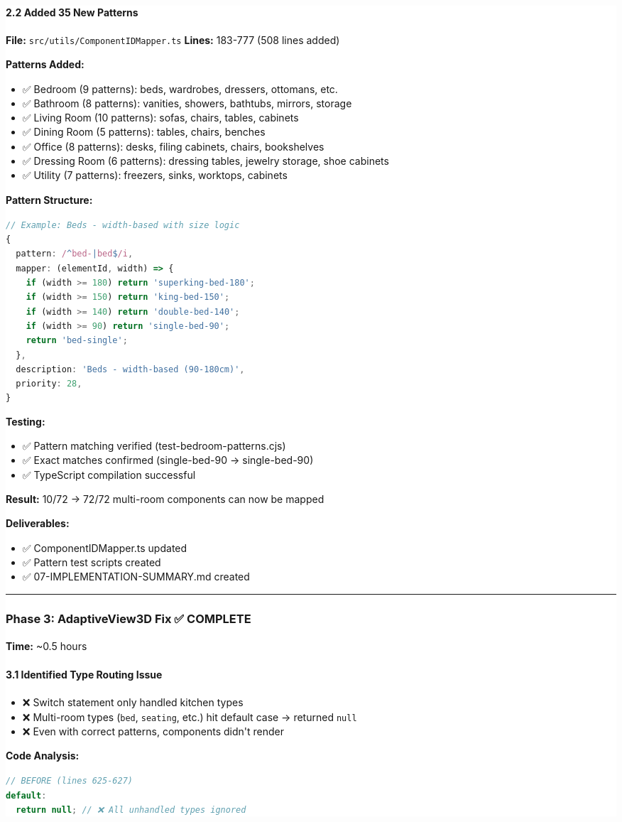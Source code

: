 #### 2.2 Added 35 New Patterns
**File:** `src/utils/ComponentIDMapper.ts`
**Lines:** 183-777 (508 lines added)

**Patterns Added:**
- ✅ Bedroom (9 patterns): beds, wardrobes, dressers, ottomans, etc.
- ✅ Bathroom (8 patterns): vanities, showers, bathtubs, mirrors, storage
- ✅ Living Room (10 patterns): sofas, chairs, tables, cabinets
- ✅ Dining Room (5 patterns): tables, chairs, benches
- ✅ Office (8 patterns): desks, filing cabinets, chairs, bookshelves
- ✅ Dressing Room (6 patterns): dressing tables, jewelry storage, shoe cabinets
- ✅ Utility (7 patterns): freezers, sinks, worktops, cabinets

**Pattern Structure:**
```typescript
// Example: Beds - width-based with size logic
{
  pattern: /^bed-|bed$/i,
  mapper: (elementId, width) => {
    if (width >= 180) return 'superking-bed-180';
    if (width >= 150) return 'king-bed-150';
    if (width >= 140) return 'double-bed-140';
    if (width >= 90) return 'single-bed-90';
    return 'bed-single';
  },
  description: 'Beds - width-based (90-180cm)',
  priority: 28,
}
```

**Testing:**
- ✅ Pattern matching verified (test-bedroom-patterns.cjs)
- ✅ Exact matches confirmed (single-bed-90 → single-bed-90)
- ✅ TypeScript compilation successful

**Result:** 10/72 → 72/72 multi-room components can now be mapped

**Deliverables:**
- ✅ ComponentIDMapper.ts updated
- ✅ Pattern test scripts created
- ✅ 07-IMPLEMENTATION-SUMMARY.md created

---

### Phase 3: AdaptiveView3D Fix ✅ COMPLETE
**Time:** ~0.5 hours

#### 3.1 Identified Type Routing Issue
- ❌ Switch statement only handled kitchen types
- ❌ Multi-room types (`bed`, `seating`, etc.) hit default case → returned `null`
- ❌ Even with correct patterns, components didn't render

**Code Analysis:**
```typescript
// BEFORE (lines 625-627)
default:
  return null; // ❌ All unhandled types ignored
```
